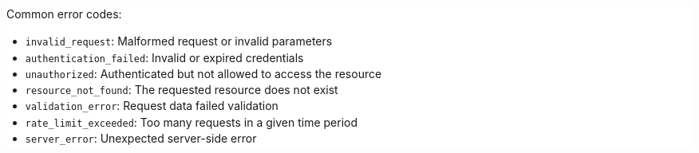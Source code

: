 Common error codes:
- `invalid_request`: Malformed request or invalid parameters
- `authentication_failed`: Invalid or expired credentials
- `unauthorized`: Authenticated but not allowed to access the resource
- `resource_not_found`: The requested resource does not exist
- `validation_error`: Request data failed validation
- `rate_limit_exceeded`: Too many requests in a given time period
- `server_error`: Unexpected server-side error
